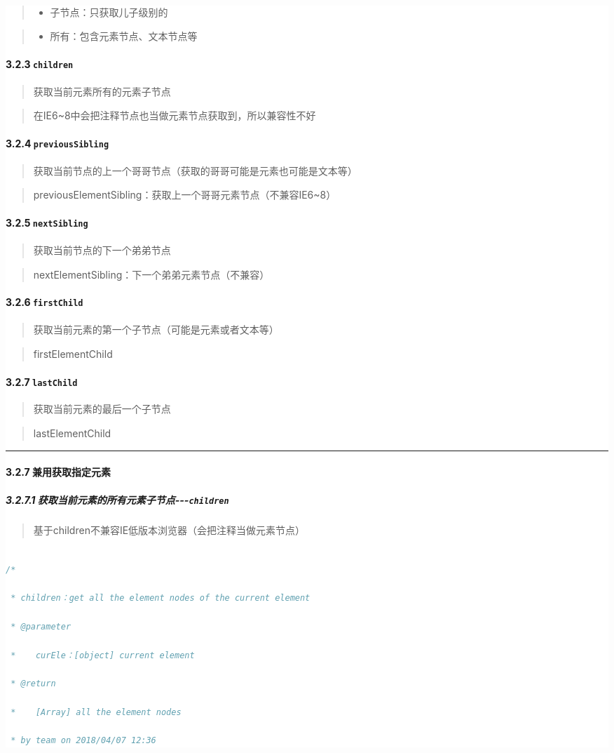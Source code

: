 > - 子节点：只获取儿子级别的

> - 所有：包含元素节点、文本节点等



#### 3.2.3 **`children`**

> 获取当前元素所有的元素子节点

> 在IE6~8中会把注释节点也当做元素节点获取到，所以兼容性不好



#### 3.2.4  **`previousSibling`**

> 获取当前节点的上一个哥哥节点（获取的哥哥可能是元素也可能是文本等）

> previousElementSibling：获取上一个哥哥元素节点（不兼容IE6~8）



#### 3.2.5 **`nextSibling`**

> 获取当前节点的下一个弟弟节点 

>  

> nextElementSibling：下一个弟弟元素节点（不兼容）



#### 3.2.6 **`firstChild`**

> 获取当前元素的第一个子节点（可能是元素或者文本等）

>  

> firstElementChild



#### 3.2.7 **`lastChild`**

> 获取当前元素的最后一个子节点

>  

> lastElementChild



----------------

#### 3.2.7 兼用获取指定元素

##### 3.2.7.1 获取当前元素的所有元素子节点---`children`

> 基于children不兼容IE低版本浏览器（会把注释当做元素节点）



```javascript

/*

 * children：get all the element nodes of the current element

 * @parameter

 *    curEle：[object] current element

 * @return

 *    [Array] all the element nodes

 * by team on 2018/04/07 12:36

```